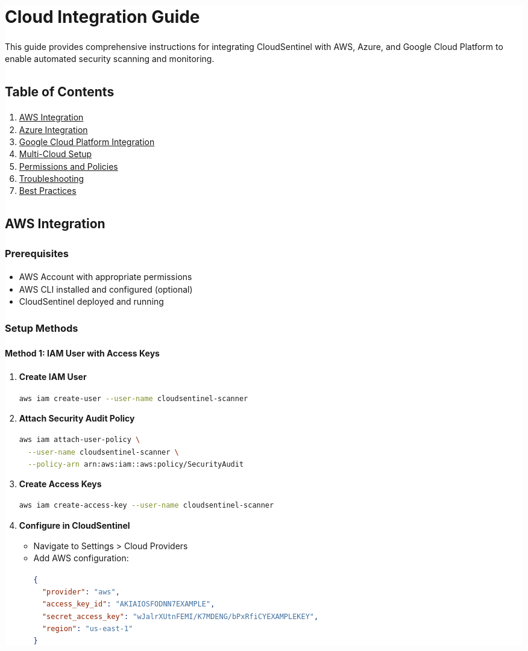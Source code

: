 # Cloud Integration Guide

This guide provides comprehensive instructions for integrating CloudSentinel with AWS, Azure, and Google Cloud Platform to enable automated security scanning and monitoring.

## Table of Contents

1. [AWS Integration](#aws-integration)
2. [Azure Integration](#azure-integration)
3. [Google Cloud Platform Integration](#gcp-integration)
4. [Multi-Cloud Setup](#multi-cloud-setup)
5. [Permissions and Policies](#permissions-and-policies)
6. [Troubleshooting](#troubleshooting)
7. [Best Practices](#best-practices)

## AWS Integration

### Prerequisites

- AWS Account with appropriate permissions
- AWS CLI installed and configured (optional)
- CloudSentinel deployed and running

### Setup Methods

#### Method 1: IAM User with Access Keys

1. **Create IAM User**
   ```bash
   aws iam create-user --user-name cloudsentinel-scanner
   ```

2. **Attach Security Audit Policy**
   ```bash
   aws iam attach-user-policy \
     --user-name cloudsentinel-scanner \
     --policy-arn arn:aws:iam::aws:policy/SecurityAudit
   ```

3. **Create Access Keys**
   ```bash
   aws iam create-access-key --user-name cloudsentinel-scanner
   ```

4. **Configure in CloudSentinel**
   - Navigate to Settings > Cloud Providers
   - Add AWS configuration:
     ```json
     {
       "provider": "aws",
       "access_key_id": "AKIAIOSFODNN7EXAMPLE",
       "secret_access_key": "wJalrXUtnFEMI/K7MDENG/bPxRfiCYEXAMPLEKEY",
       "region": "us-east-1"
     }
     ```

